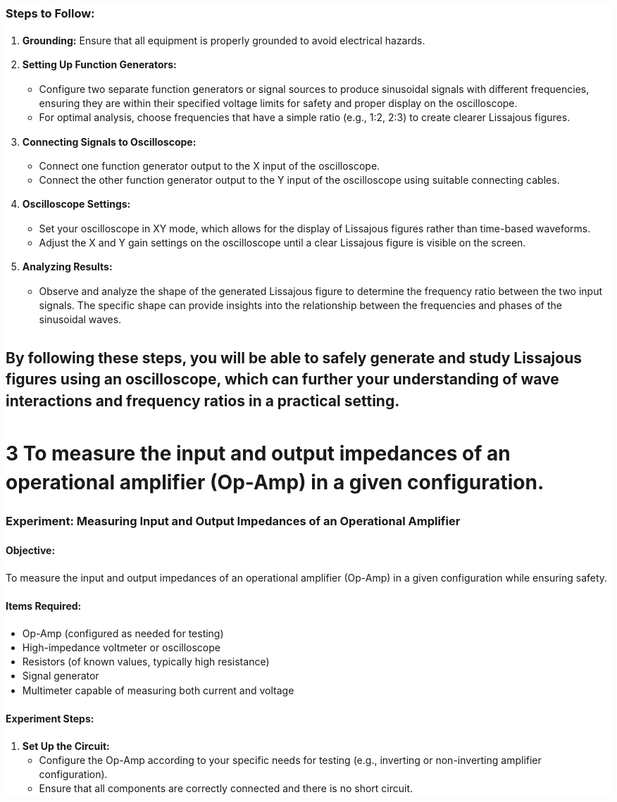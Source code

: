### Steps to Follow:

1. **Grounding:** Ensure that all equipment is properly grounded to avoid electrical hazards.

2. **Setting Up Function Generators:**
   - Configure two separate function generators or signal sources to produce sinusoidal signals with different frequencies, ensuring they are within their specified voltage limits for safety and proper display on the oscilloscope.
   - For optimal analysis, choose frequencies that have a simple ratio (e.g., 1:2, 2:3) to create clearer Lissajous figures.

3. **Connecting Signals to Oscilloscope:**
   - Connect one function generator output to the X input of the oscilloscope.
   - Connect the other function generator output to the Y input of the oscilloscope using suitable connecting cables.

4. **Oscilloscope Settings:**
   - Set your oscilloscope in XY mode, which allows for the display of Lissajous figures rather than time-based waveforms.
   - Adjust the X and Y gain settings on the oscilloscope until a clear Lissajous figure is visible on the screen.

5. **Analyzing Results:**
   - Observe and analyze the shape of the generated Lissajous figure to determine the frequency ratio between the two input signals. The specific shape can provide insights into the relationship between the frequencies and phases of the sinusoidal waves.

By following these steps, you will be able to safely generate and study Lissajous figures using an oscilloscope, which can further your understanding of wave interactions and frequency ratios in a practical setting.
---
# 3 To measure the input and output impedances of an operational amplifier (Op-Amp) in a given configuration.
### Experiment: Measuring Input and Output Impedances of an Operational Amplifier

#### Objective:
To measure the input and output impedances of an operational amplifier (Op-Amp) in a given configuration while ensuring safety.

#### Items Required:
- Op-Amp (configured as needed for testing)
- High-impedance voltmeter or oscilloscope
- Resistors (of known values, typically high resistance)
- Signal generator
- Multimeter capable of measuring both current and voltage

#### Experiment Steps:

1. **Set Up the Circuit:**
   - Configure the Op-Amp according to your specific needs for testing (e.g., inverting or non-inverting amplifier configuration).
   - Ensure that all components are correctly connected and there is no short circuit.
